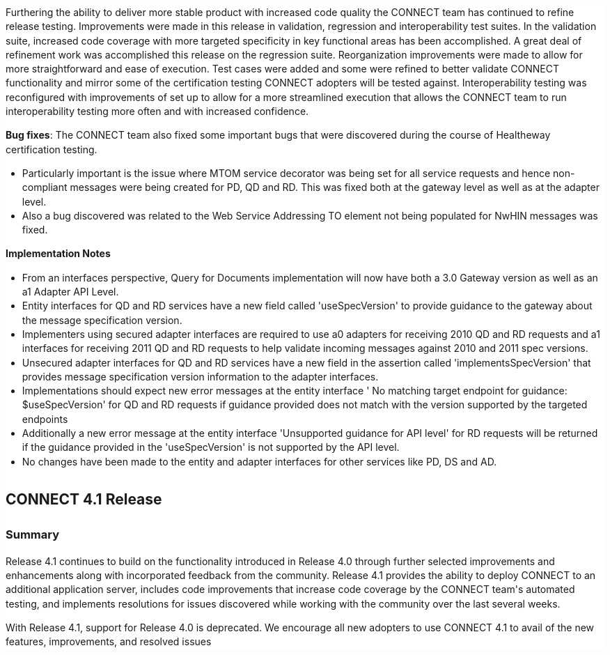 Furthering the ability to deliver more stable product with increased code quality the CONNECT team has continued to refine release testing.  Improvements were made in this release in validation, regression and interoperability test suites.  In the validation suite, increased code coverage with more targeted specificity in key functional areas has been accomplished.  A great deal of refinement work was accomplished this release on the regression suite.  Reorganization improvements were made to allow for more straightforward and ease of execution.  Test cases were added and some were refined to better validate CONNECT functionality and mirror some of the certification testing CONNECT adopters will be tested against.  Interoperability testing was reconfigured with improvements of set up to allow for a more streamlined execution that allows the CONNECT team to run interoperability testing more often and with increased confidence.  

**Bug fixes**: The CONNECT team also fixed some important bugs that were discovered during the course of Healtheway certification testing.
* Particularly important is the issue where MTOM service decorator was being set for all service requests and hence non-compliant messages were being created for PD, QD and RD. This was fixed both at the gateway level as well as at the adapter level. 
* Also a bug discovered was related to the Web Service Addressing TO element not being populated for NwHIN messages was fixed.

**Implementation Notes**

* From an interfaces perspective, Query for Documents implementation will now have both a 3.0 Gateway version as well as an a1 Adapter API Level.
* Entity interfaces for QD and RD services have a new field called 'useSpecVersion' to provide guidance to the gateway about the message specification version.
* Implementers using secured adapter interfaces are required to use a0 adapters for receiving 2010 QD and RD requests and a1 interfaces for receiving 2011 QD and RD requests to help validate incoming messages against 2010 and 2011 spec versions.
* Unsecured adapter interfaces for QD and RD services have a new field in the assertion called 'implementsSpecVersion' that provides message specification version information to the adapter interfaces.
* Implementations should expect new error messages at the entity interface ' No matching target endpoint for guidance: $useSpecVersion' for QD and RD requests if guidance provided does not match with the version supported by the targeted endpoints
* Additionally a new error message at the entity interface 'Unsupported guidance for API level' for RD requests will be returned if the guidance provided in the 'useSpecVersion' is not supported by the API level.
* No changes have been made to the entity and adapter interfaces for other services like PD, DS and AD.


## CONNECT 4.1 Release

### Summary

Release 4.1 continues to build on the functionality introduced in Release 4.0 through further selected improvements and enhancements along with incorporated feedback from the community.  Release 4.1 provides the ability to deploy CONNECT to an additional application server, includes code improvements that increase code coverage by the CONNECT team's automated testing, and implements resolutions for issues discovered while working with the community over the last several weeks.  

With Release 4.1, support for Release 4.0 is deprecated. We encourage all new adopters to use CONNECT 4.1 to avail of the new features, improvements, and resolved issues
